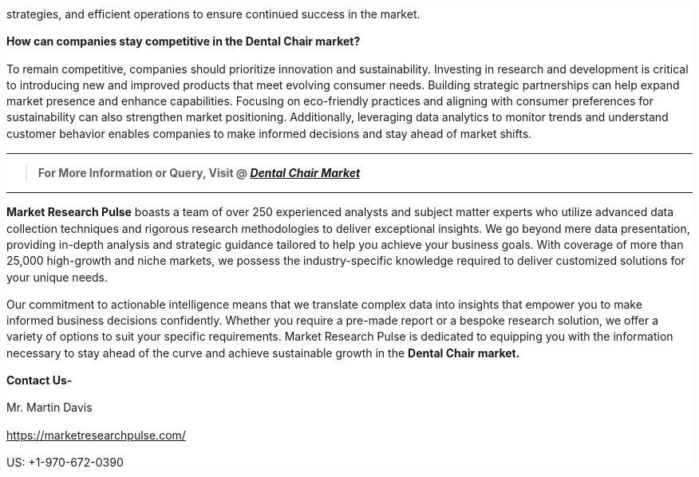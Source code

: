 strategies, and efficient operations to ensure continued success in the market.</p><p><strong>How can companies stay competitive in the Dental Chair market?</strong></p><p>To remain competitive, companies should prioritize innovation and sustainability. Investing in research and development is critical to introducing new and improved products that meet evolving consumer needs. Building strategic partnerships can help expand market presence and enhance capabilities. Focusing on eco-friendly practices and aligning with consumer preferences for sustainability can also strengthen market positioning. Additionally, leveraging data analytics to monitor trends and understand customer behavior enables companies to make informed decisions and stay ahead of market shifts.</p><hr /><blockquote><p><strong>For More Information or Query, Visit @&nbsp;<em><a href="https://marketresearchpulse.com/report/1920/dental-chair-market?utm_source=Linkedin&utm_medium=022">Dental Chair Market</a></em></strong></p></blockquote><hr /><p><strong>Market Research Pulse</strong> boasts a team of over 250 experienced analysts and subject matter experts who utilize advanced data collection techniques and rigorous research methodologies to deliver exceptional insights. We go beyond mere data presentation, providing in-depth analysis and strategic guidance tailored to help you achieve your business goals. With coverage of more than 25,000 high-growth and niche markets, we possess the industry-specific knowledge required to deliver customized solutions for your unique needs.</p><p>Our commitment to actionable intelligence means that we translate complex data into insights that empower you to make informed business decisions confidently. Whether you require a pre-made report or a bespoke research solution, we offer a variety of options to suit your specific requirements. Market Research Pulse is dedicated to equipping you with the information necessary to stay ahead of the curve and achieve sustainable growth in the <strong>Dental Chair market.</strong></p><p><strong>Contact Us-</strong></p><p>Mr. Martin Davis</p><p>https://marketresearchpulse.com/</p><p>US: +1-970-672-0390</p>
